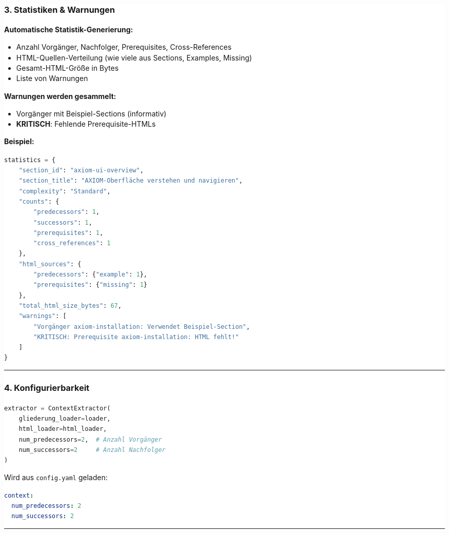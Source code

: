
### 3. **Statistiken & Warnungen**

**Automatische Statistik-Generierung:**
- Anzahl Vorgänger, Nachfolger, Prerequisites, Cross-References
- HTML-Quellen-Verteilung (wie viele aus Sections, Examples, Missing)
- Gesamt-HTML-Größe in Bytes
- Liste von Warnungen

**Warnungen werden gesammelt:**
- Vorgänger mit Beispiel-Sections (informativ)
- **KRITISCH**: Fehlende Prerequisite-HTMLs

**Beispiel:**
```python
statistics = {
    "section_id": "axiom-ui-overview",
    "section_title": "AXIOM-Oberfläche verstehen und navigieren",
    "complexity": "Standard",
    "counts": {
        "predecessors": 1,
        "successors": 1,
        "prerequisites": 1,
        "cross_references": 1
    },
    "html_sources": {
        "predecessors": {"example": 1},
        "prerequisites": {"missing": 1}
    },
    "total_html_size_bytes": 67,
    "warnings": [
        "Vorgänger axiom-installation: Verwendet Beispiel-Section",
        "KRITISCH: Prerequisite axiom-installation: HTML fehlt!"
    ]
}
```

---

### 4. **Konfigurierbarkeit**

```python
extractor = ContextExtractor(
    gliederung_loader=loader,
    html_loader=html_loader,
    num_predecessors=2,  # Anzahl Vorgänger
    num_successors=2     # Anzahl Nachfolger
)
```

Wird aus `config.yaml` geladen:
```yaml
context:
  num_predecessors: 2
  num_successors: 2
```

---